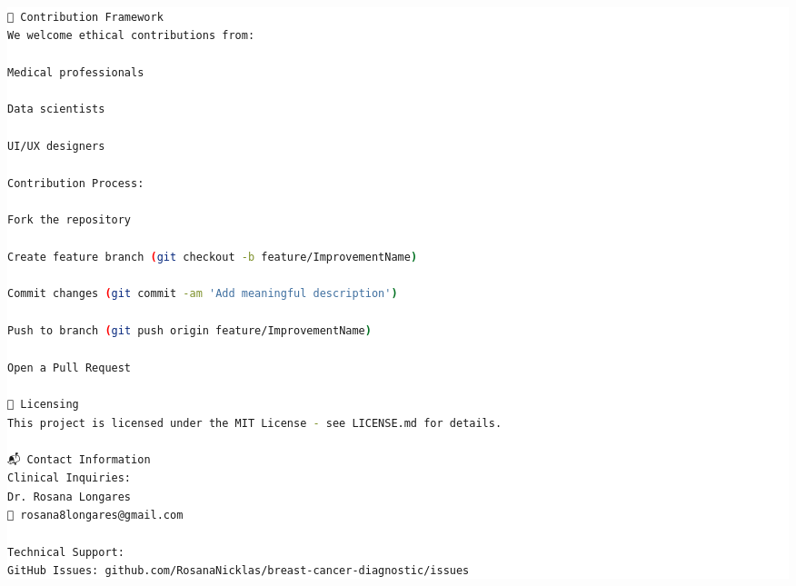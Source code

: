 ```bash
🤝 Contribution Framework
We welcome ethical contributions from:

Medical professionals

Data scientists

UI/UX designers

Contribution Process:

Fork the repository

Create feature branch (git checkout -b feature/ImprovementName)

Commit changes (git commit -am 'Add meaningful description')

Push to branch (git push origin feature/ImprovementName)

Open a Pull Request

📜 Licensing
This project is licensed under the MIT License - see LICENSE.md for details.

📬 Contact Information
Clinical Inquiries:
Dr. Rosana Longares
📧 rosana8longares@gmail.com

Technical Support:
GitHub Issues: github.com/RosanaNicklas/breast-cancer-diagnostic/issues